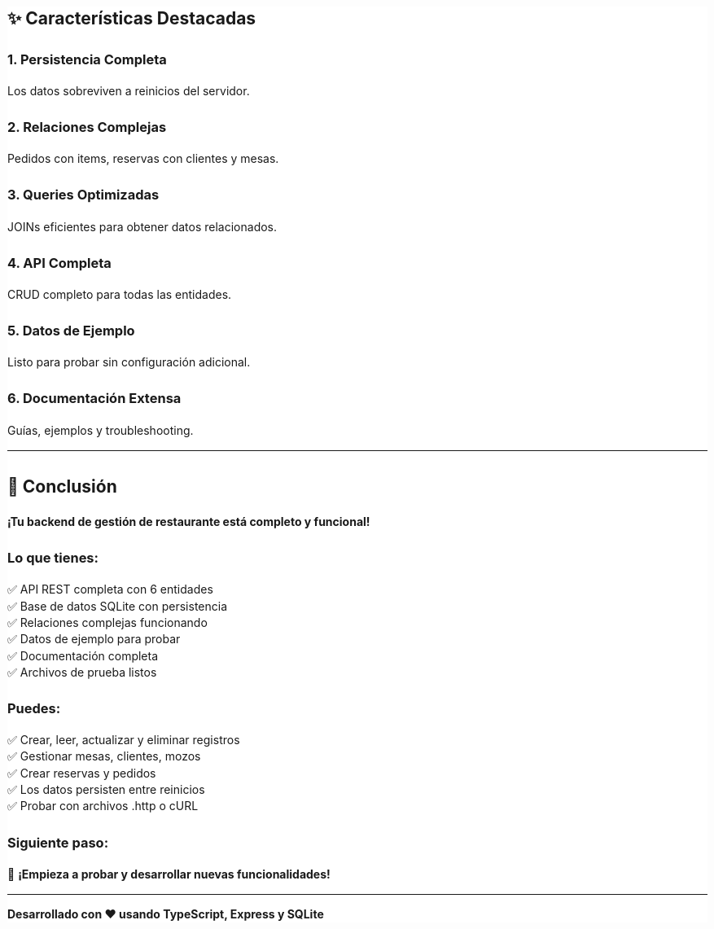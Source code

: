 ## ✨ Características Destacadas

### **1. Persistencia Completa**
Los datos sobreviven a reinicios del servidor.

### **2. Relaciones Complejas**
Pedidos con items, reservas con clientes y mesas.

### **3. Queries Optimizadas**
JOINs eficientes para obtener datos relacionados.

### **4. API Completa**
CRUD completo para todas las entidades.

### **5. Datos de Ejemplo**
Listo para probar sin configuración adicional.

### **6. Documentación Extensa**
Guías, ejemplos y troubleshooting.

---

## 🎉 Conclusión

**¡Tu backend de gestión de restaurante está completo y funcional!**

### **Lo que tienes:**
✅ API REST completa con 6 entidades  
✅ Base de datos SQLite con persistencia  
✅ Relaciones complejas funcionando  
✅ Datos de ejemplo para probar  
✅ Documentación completa  
✅ Archivos de prueba listos  

### **Puedes:**
✅ Crear, leer, actualizar y eliminar registros  
✅ Gestionar mesas, clientes, mozos  
✅ Crear reservas y pedidos  
✅ Los datos persisten entre reinicios  
✅ Probar con archivos .http o cURL  

### **Siguiente paso:**
🚀 **¡Empieza a probar y desarrollar nuevas funcionalidades!**

---

**Desarrollado con ❤️ usando TypeScript, Express y SQLite**
